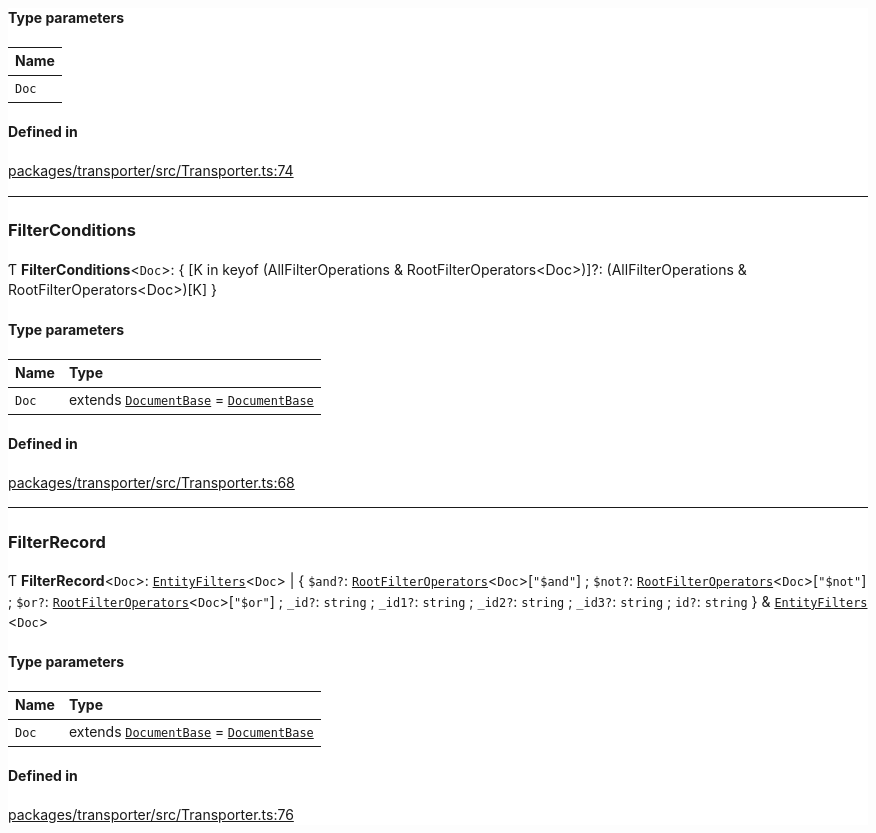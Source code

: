 #### Type parameters

| Name |
| :------ |
| `Doc` |

#### Defined in

[packages/transporter/src/Transporter.ts:74](https://github.com/antoniopresto/darch/blob/c5cd1c8/packages/transporter/src/Transporter.ts#L74)

___

### FilterConditions

Ƭ **FilterConditions**<`Doc`\>: { [K in keyof (AllFilterOperations & RootFilterOperators<Doc\>)]?: (AllFilterOperations & RootFilterOperators<Doc\>)[K] }

#### Type parameters

| Name | Type |
| :------ | :------ |
| `Doc` | extends [`DocumentBase`](Transporter___Base_to_connect_any_Database_to_Backland_.md#documentbase) = [`DocumentBase`](Transporter___Base_to_connect_any_Database_to_Backland_.md#documentbase) |

#### Defined in

[packages/transporter/src/Transporter.ts:68](https://github.com/antoniopresto/darch/blob/c5cd1c8/packages/transporter/src/Transporter.ts#L68)

___

### FilterRecord

Ƭ **FilterRecord**<`Doc`\>: [`EntityFilters`](Transporter___Base_to_connect_any_Database_to_Backland_.md#entityfilters)<`Doc`\> \| { `$and?`: [`RootFilterOperators`](Transporter___Base_to_connect_any_Database_to_Backland_.md#rootfilteroperators)<`Doc`\>[``"$and"``] ; `$not?`: [`RootFilterOperators`](Transporter___Base_to_connect_any_Database_to_Backland_.md#rootfilteroperators)<`Doc`\>[``"$not"``] ; `$or?`: [`RootFilterOperators`](Transporter___Base_to_connect_any_Database_to_Backland_.md#rootfilteroperators)<`Doc`\>[``"$or"``] ; `_id?`: `string` ; `_id1?`: `string` ; `_id2?`: `string` ; `_id3?`: `string` ; `id?`: `string`  } & [`EntityFilters`](Transporter___Base_to_connect_any_Database_to_Backland_.md#entityfilters)<`Doc`\>

#### Type parameters

| Name | Type |
| :------ | :------ |
| `Doc` | extends [`DocumentBase`](Transporter___Base_to_connect_any_Database_to_Backland_.md#documentbase) = [`DocumentBase`](Transporter___Base_to_connect_any_Database_to_Backland_.md#documentbase) |

#### Defined in

[packages/transporter/src/Transporter.ts:76](https://github.com/antoniopresto/darch/blob/c5cd1c8/packages/transporter/src/Transporter.ts#L76)
